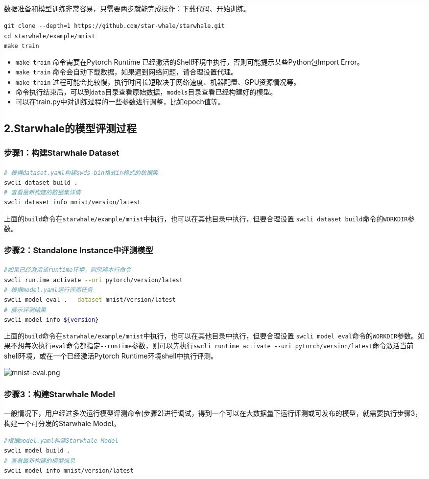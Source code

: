 数据准备和模型训练非常容易，只需要两步就能完成操作：下载代码、开始训练。

```shell
git clone --depth=1 https://github.com/star-whale/starwhale.git
cd starwhale/example/mnist
make train
```

- `make train` 命令需要在Pytorch Runtime 已经激活的Shell环境中执行，否则可能提示某些Python包Import Error。
- `make train` 命令会自动下载数据，如果遇到网络问题，请合理设置代理。
- `make train` 过程可能会比较慢，执行时间长短取决于网络速度、机器配置、GPU资源情况等。
- 命令执行结束后，可以到`data`目录查看原始数据，`models`目录查看已经构建好的模型。
- 可以在train.py中对训练过程的一些参数进行调整，比如epoch值等。

## 2.Starwhale的模型评测过程

### 步骤1：构建Starwhale Dataset

```bash
# 根据dataset.yaml构建swds-bin格式in格式的数据集
swcli dataset build .
# 查看最新构建的数据集详情
swcli dataset info mnist/version/latest
```

上面的`build`命令在`starwhale/example/mnist`中执行，也可以在其他目录中执行，但要合理设置 `swcli dataset build`命令的`WORKDIR`参数。

### 步骤2：Standalone Instance中评测模型

```bash
#如果已经激活该runtime环境，则忽略本行命令
swcli runtime activate --uri pytorch/version/latest
# 根据model.yaml运行评测任务
swcli model eval . --dataset mnist/version/latest
# 展示评测结果
swcli model info ${version}
```

上面的`build`命令在`starwhale/example/mnist`中执行，也可以在其他目录中执行，但要合理设置 `swcli model eval`命令的`WORKDIR`参数。如果不想每次执行`eval`命令都指定`--runtime`参数，则可以先执行`swcli runtime activate --uri pytorch/version/latest`命令激活当前shell环境，或在一个已经激活Pytorch Runtime环境shell中执行评测。

![mnist-eval.png](../img/examples/mnist-eval.png)

### 步骤3：构建Starwhale Model

一般情况下，用户经过多次运行模型评测命令(步骤2)进行调试，得到一个可以在大数据量下运行评测或可发布的模型，就需要执行步骤3，构建一个可分发的Starwhale Model。

```bash
#根据model.yaml构建Starwhale Model
swcli model build .
# 查看最新构建的模型信息
swcli model info mnist/version/latest
```
